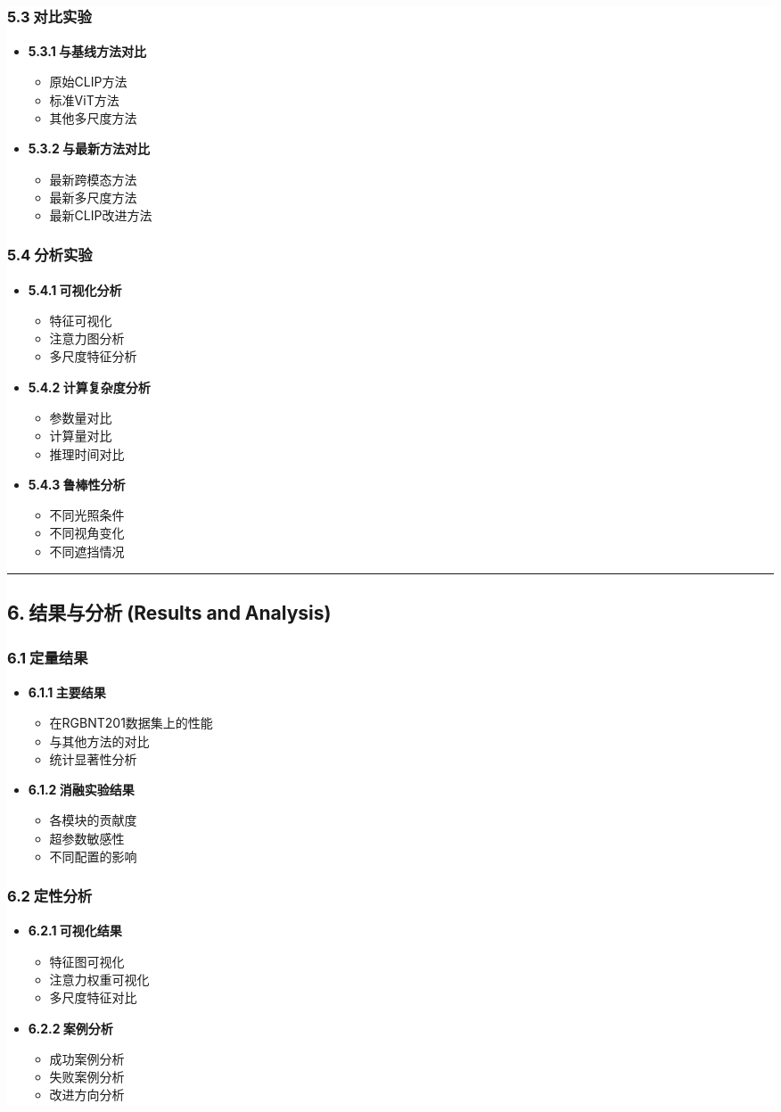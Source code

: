 ### 5.3 对比实验
- **5.3.1 与基线方法对比**
  - 原始CLIP方法
  - 标准ViT方法
  - 其他多尺度方法

- **5.3.2 与最新方法对比**
  - 最新跨模态方法
  - 最新多尺度方法
  - 最新CLIP改进方法

### 5.4 分析实验
- **5.4.1 可视化分析**
  - 特征可视化
  - 注意力图分析
  - 多尺度特征分析

- **5.4.2 计算复杂度分析**
  - 参数量对比
  - 计算量对比
  - 推理时间对比

- **5.4.3 鲁棒性分析**
  - 不同光照条件
  - 不同视角变化
  - 不同遮挡情况

---

## 6. 结果与分析 (Results and Analysis)

### 6.1 定量结果
- **6.1.1 主要结果**
  - 在RGBNT201数据集上的性能
  - 与其他方法的对比
  - 统计显著性分析

- **6.1.2 消融实验结果**
  - 各模块的贡献度
  - 超参数敏感性
  - 不同配置的影响

### 6.2 定性分析
- **6.2.1 可视化结果**
  - 特征图可视化
  - 注意力权重可视化
  - 多尺度特征对比

- **6.2.2 案例分析**
  - 成功案例分析
  - 失败案例分析
  - 改进方向分析
